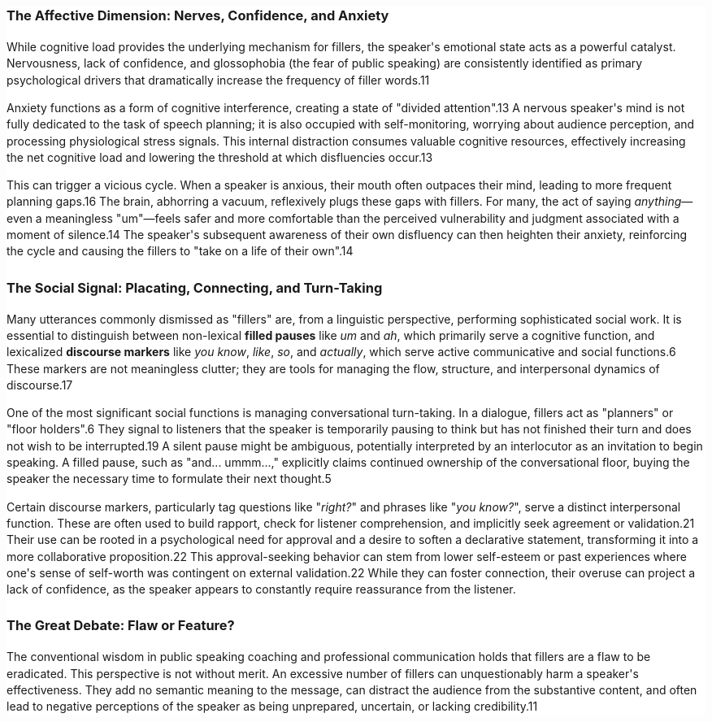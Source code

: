 ### **The Affective Dimension: Nerves, Confidence, and Anxiety**

While cognitive load provides the underlying mechanism for fillers, the speaker's emotional state acts as a powerful catalyst. Nervousness, lack of confidence, and glossophobia (the fear of public speaking) are consistently identified as primary psychological drivers that dramatically increase the frequency of filler words.11

Anxiety functions as a form of cognitive interference, creating a state of "divided attention".13 A nervous speaker's mind is not fully dedicated to the task of speech planning; it is also occupied with self-monitoring, worrying about audience perception, and processing physiological stress signals. This internal distraction consumes valuable cognitive resources, effectively increasing the net cognitive load and lowering the threshold at which disfluencies occur.13

This can trigger a vicious cycle. When a speaker is anxious, their mouth often outpaces their mind, leading to more frequent planning gaps.16 The brain, abhorring a vacuum, reflexively plugs these gaps with fillers. For many, the act of saying _anything_—even a meaningless "um"—feels safer and more comfortable than the perceived vulnerability and judgment associated with a moment of silence.14 The speaker's subsequent awareness of their own disfluency can then heighten their anxiety, reinforcing the cycle and causing the fillers to "take on a life of their own".14

### **The Social Signal: Placating, Connecting, and Turn-Taking**

Many utterances commonly dismissed as "fillers" are, from a linguistic perspective, performing sophisticated social work. It is essential to distinguish between non-lexical **filled pauses** like _um_ and _ah_, which primarily serve a cognitive function, and lexicalized **discourse markers** like _you know_, _like_, _so_, and _actually_, which serve active communicative and social functions.6 These markers are not meaningless clutter; they are tools for managing the flow, structure, and interpersonal dynamics of discourse.17

One of the most significant social functions is managing conversational turn-taking. In a dialogue, fillers act as "planners" or "floor holders".6 They signal to listeners that the speaker is temporarily pausing to think but has not finished their turn and does not wish to be interrupted.19 A silent pause might be ambiguous, potentially interpreted by an interlocutor as an invitation to begin speaking. A filled pause, such as "and... ummm...," explicitly claims continued ownership of the conversational floor, buying the speaker the necessary time to formulate their next thought.5

Certain discourse markers, particularly tag questions like "_right?_" and phrases like "_you know?_", serve a distinct interpersonal function. These are often used to build rapport, check for listener comprehension, and implicitly seek agreement or validation.21 Their use can be rooted in a psychological need for approval and a desire to soften a declarative statement, transforming it into a more collaborative proposition.22 This approval-seeking behavior can stem from lower self-esteem or past experiences where one's sense of self-worth was contingent on external validation.22 While they can foster connection, their overuse can project a lack of confidence, as the speaker appears to constantly require reassurance from the listener.

### **The Great Debate: Flaw or Feature?**

The conventional wisdom in public speaking coaching and professional communication holds that fillers are a flaw to be eradicated. This perspective is not without merit. An excessive number of fillers can unquestionably harm a speaker's effectiveness. They add no semantic meaning to the message, can distract the audience from the substantive content, and often lead to negative perceptions of the speaker as being unprepared, uncertain, or lacking credibility.11

